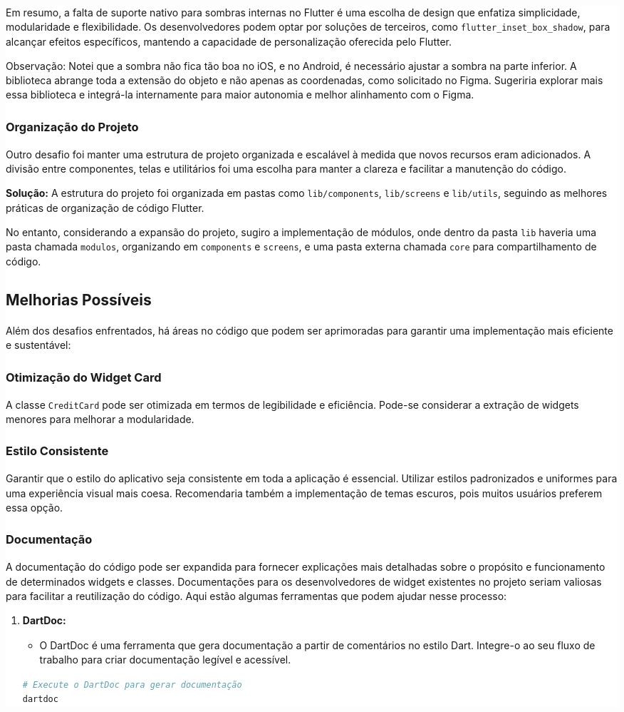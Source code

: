 Em resumo, a falta de suporte nativo para sombras internas no Flutter é uma escolha de design que enfatiza simplicidade, modularidade e flexibilidade. Os desenvolvedores podem optar por soluções de terceiros, como `flutter_inset_box_shadow`, para alcançar efeitos específicos, mantendo a capacidade de personalização oferecida pelo Flutter.

Observação: Notei que a sombra não fica tão boa no iOS, e no Android, é necessário ajustar a sombra na parte inferior. A biblioteca abrange toda a extensão do objeto e não apenas as coordenadas, como solicitado no Figma. Sugeriria explorar mais essa biblioteca e integrá-la internamente para maior autonomia e melhor alinhamento com o Figma.

### Organização do Projeto

Outro desafio foi manter uma estrutura de projeto organizada e escalável à medida que novos recursos eram adicionados. A divisão entre componentes, telas e utilitários foi uma escolha para manter a clareza e facilitar a manutenção do código.

**Solução:**
A estrutura do projeto foi organizada em pastas como `lib/components`, `lib/screens` e `lib/utils`, seguindo as melhores práticas de organização de código Flutter.

No entanto, considerando a expansão do projeto, sugiro a implementação de módulos, onde dentro da pasta `lib` haveria uma pasta chamada `modulos`, organizando em `components` e `screens`, e uma pasta externa chamada `core` para compartilhamento de código.

## Melhorias Possíveis

Além dos desafios enfrentados, há áreas no código que podem ser aprimoradas para garantir uma implementação mais eficiente e sustentável:

### Otimização do Widget Card

A classe `CreditCard` pode ser otimizada em termos de legibilidade e eficiência. Pode-se considerar a extração de widgets menores para melhorar a modularidade.

### Estilo Consistente

Garantir que o estilo do aplicativo seja consistente em toda a aplicação é essencial. Utilizar estilos padronizados e uniformes para uma experiência visual mais coesa. Recomendaria também a implementação de temas escuros, pois muitos usuários preferem essa opção.

### Documentação

A documentação do código pode ser expandida para fornecer explicações mais detalhadas sobre o propósito e funcionamento de determinados widgets e classes. Documentações para os desenvolvedores de widget existentes no projeto seriam valiosas para facilitar a reutilização do código. Aqui estão algumas ferramentas que podem ajudar nesse processo:

1. **DartDoc:**
   - O DartDoc é uma ferramenta que gera documentação a partir de comentários no estilo Dart. Integre-o ao seu fluxo de trabalho para criar documentação legível e acessível.

   ```bash
   # Execute o DartDoc para gerar documentação
   dartdoc
   ```
